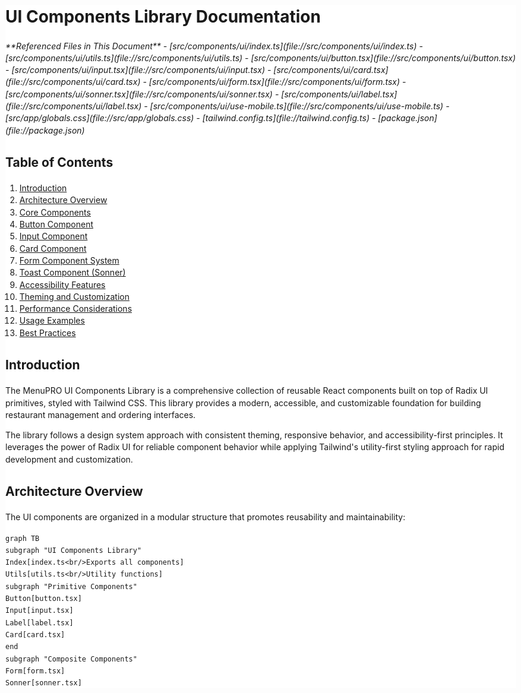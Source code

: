 # UI Components Library Documentation

<cite>
**Referenced Files in This Document**
- [src/components/ui/index.ts](file://src/components/ui/index.ts)
- [src/components/ui/utils.ts](file://src/components/ui/utils.ts)
- [src/components/ui/button.tsx](file://src/components/ui/button.tsx)
- [src/components/ui/input.tsx](file://src/components/ui/input.tsx)
- [src/components/ui/card.tsx](file://src/components/ui/card.tsx)
- [src/components/ui/form.tsx](file://src/components/ui/form.tsx)
- [src/components/ui/sonner.tsx](file://src/components/ui/sonner.tsx)
- [src/components/ui/label.tsx](file://src/components/ui/label.tsx)
- [src/components/ui/use-mobile.ts](file://src/components/ui/use-mobile.ts)
- [src/app/globals.css](file://src/app/globals.css)
- [tailwind.config.ts](file://tailwind.config.ts)
- [package.json](file://package.json)
</cite>

## Table of Contents
1. [Introduction](#introduction)
2. [Architecture Overview](#architecture-overview)
3. [Core Components](#core-components)
4. [Button Component](#button-component)
5. [Input Component](#input-component)
6. [Card Component](#card-component)
7. [Form Component System](#form-component-system)
8. [Toast Component (Sonner)](#toast-component-sonner)
9. [Accessibility Features](#accessibility-features)
10. [Theming and Customization](#theming-and-customization)
11. [Performance Considerations](#performance-considerations)
12. [Usage Examples](#usage-examples)
13. [Best Practices](#best-practices)

## Introduction

The MenuPRO UI Components Library is a comprehensive collection of reusable React components built on top of Radix UI primitives, styled with Tailwind CSS. This library provides a modern, accessible, and customizable foundation for building restaurant management and ordering interfaces.

The library follows a design system approach with consistent theming, responsive behavior, and accessibility-first principles. It leverages the power of Radix UI for reliable component behavior while applying Tailwind's utility-first styling approach for rapid development and customization.

## Architecture Overview

The UI components are organized in a modular structure that promotes reusability and maintainability:

```mermaid
graph TB
subgraph "UI Components Library"
Index[index.ts<br/>Exports all components]
Utils[utils.ts<br/>Utility functions]
subgraph "Primitive Components"
Button[button.tsx]
Input[input.tsx]
Label[label.tsx]
Card[card.tsx]
end
subgraph "Composite Components"
Form[form.tsx]
Sonner[sonner.tsx]
```